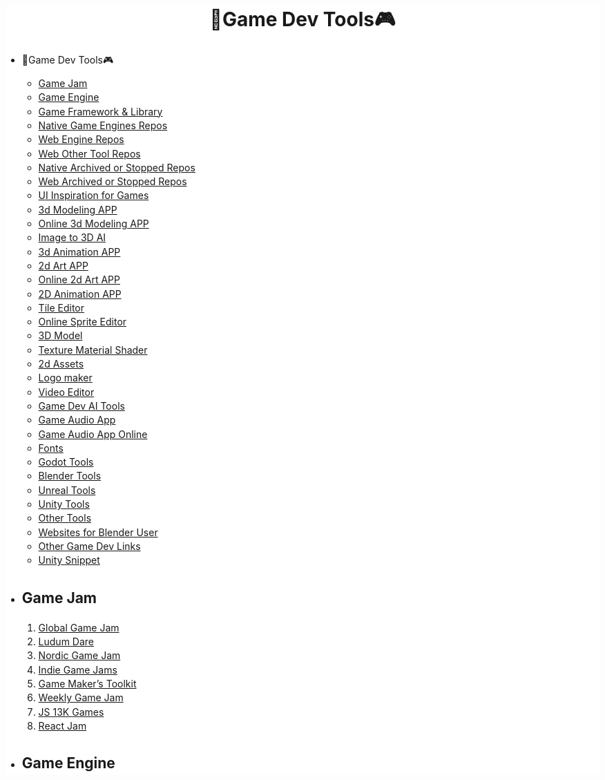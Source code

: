 # <p align="center">🔖Game Dev Tools🎮</p>

- 🔖Game Dev Tools🎮

  - [Game Jam](#game-jam)
  - [Game Engine](#game-engine)
  - [Game Framework & Library](#game-framework-and-library)
  - [Native Game Engines Repos](#native-game-engines-repos)
  - [Web Engine Repos](#web-engine-repos)
  - [Web Other Tool Repos](#web-other-tool-repos)
  - [Native Archived or Stopped Repos](#native-archived-or-stopped-repos)
  - [Web Archived or Stopped Repos](#web-archievd-or-stopped-repos)
  - [UI Inspiration for Games](#ui-inspiration-for-games)
  - [3d Modeling APP](#3d-modeling-app)
  - [Online 3d Modeling APP](#online-3d-modeling-app)
  - [Image to 3D AI](#image-to-3d-ai)
  - [3d Animation APP](#3d-animation-app)
  - [2d Art APP](#2d-art-app)
  - [Online 2d Art APP](#online-2d-art-app)
  - [2D Animation APP](#2d-animation-app)
  - [Tile Editor](#tile-editor)
  - [Online Sprite Editor](#online-sprite-editor)
  - [3D Model](#3d-model)
  - [Texture Material Shader](#texture-material-shader)
  - [2d Assets](#2d-assets)
  - [Logo maker](#logo-maker)
  - [Video Editor](#video-editor)
  - [Game Dev AI Tools](#game-dev-ai-tools)
  - [Game Audio App](#game-audio-app)
  - [Game Audio App Online](#game-audio-app-online)
  - [Fonts](#fonts)
  - [Godot Tools](#godot-tools)
  - [Blender Tools](#blender-tools)
  - [Unreal Tools](#unreal-tools)
  - [Unity Tools](#unity-tools)
  - [Other Tools](#other-tools)
  - [Websites for Blender User](#websites-for-blender-user)
  - [Other Game Dev Links](#other-game-dev-links)
  - [Unity Snippet](#unity-snippet)

- ## Game Jam

  1. [Global Game Jam](https://globalgamejam.org)
  2. [Ludum Dare](https://ldjam.com)
  3. [Nordic Game Jam](https://nordicgamejam.com)
  4. [Indie Game Jams](http://www.indiegamejams.com)
  5. [Game Maker’s Toolkit](https://itch.io/jam/gmtk-jam-2022)
  6. [Weekly Game Jam](https://weeklygamejam.itch.io)
  7. [JS 13K Games](https://js13kgames.com)
  8. [React Jam](https://reactjam.com/)

- ## Game Engine
